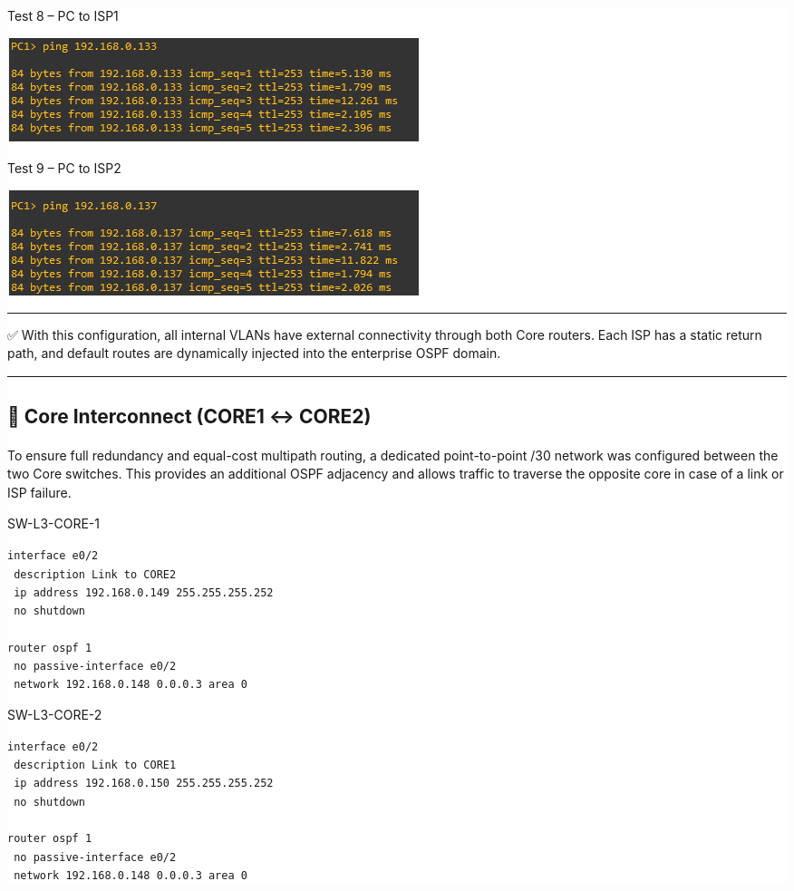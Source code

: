 Test 8 – PC to ISP1

![Test 8](./images/09-test8.png)

Test 9 – PC to ISP2

![Test 9](./images/10-test9.png)

___ 
✅ With this configuration, all internal VLANs have external connectivity through both Core routers. Each ISP has a static return path, and default routes are dynamically injected into the enterprise OSPF domain.

___
## 🔹 Core Interconnect (CORE1 ↔ CORE2)

To ensure full redundancy and equal-cost multipath routing, a dedicated point-to-point /30 network was configured between the two Core switches. This provides an additional OSPF adjacency and allows traffic to traverse the opposite core in case of a link or ISP failure.

SW-L3-CORE-1

```bash
interface e0/2
 description Link to CORE2
 ip address 192.168.0.149 255.255.255.252
 no shutdown

router ospf 1
 no passive-interface e0/2
 network 192.168.0.148 0.0.0.3 area 0
```

SW-L3-CORE-2

```bash
interface e0/2
 description Link to CORE1
 ip address 192.168.0.150 255.255.255.252
 no shutdown

router ospf 1
 no passive-interface e0/2
 network 192.168.0.148 0.0.0.3 area 0
```
